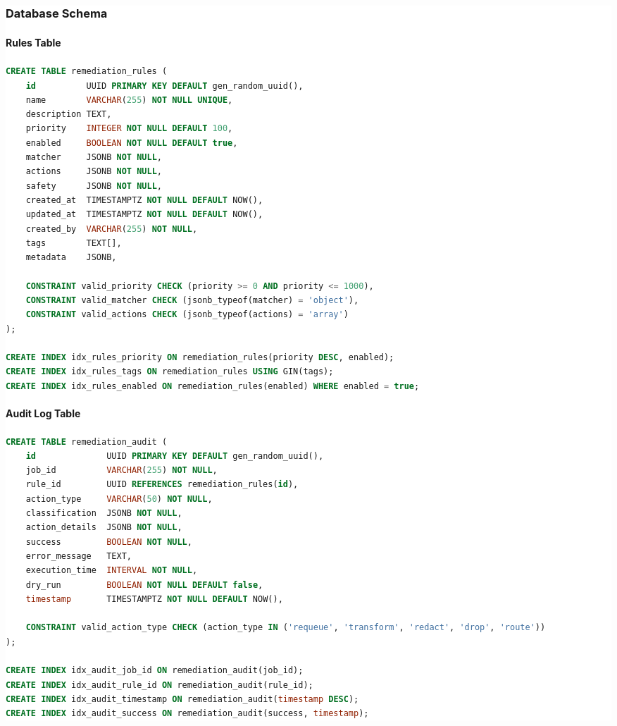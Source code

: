 ### Database Schema

#### Rules Table
```sql
CREATE TABLE remediation_rules (
    id          UUID PRIMARY KEY DEFAULT gen_random_uuid(),
    name        VARCHAR(255) NOT NULL UNIQUE,
    description TEXT,
    priority    INTEGER NOT NULL DEFAULT 100,
    enabled     BOOLEAN NOT NULL DEFAULT true,
    matcher     JSONB NOT NULL,
    actions     JSONB NOT NULL,
    safety      JSONB NOT NULL,
    created_at  TIMESTAMPTZ NOT NULL DEFAULT NOW(),
    updated_at  TIMESTAMPTZ NOT NULL DEFAULT NOW(),
    created_by  VARCHAR(255) NOT NULL,
    tags        TEXT[],
    metadata    JSONB,

    CONSTRAINT valid_priority CHECK (priority >= 0 AND priority <= 1000),
    CONSTRAINT valid_matcher CHECK (jsonb_typeof(matcher) = 'object'),
    CONSTRAINT valid_actions CHECK (jsonb_typeof(actions) = 'array')
);

CREATE INDEX idx_rules_priority ON remediation_rules(priority DESC, enabled);
CREATE INDEX idx_rules_tags ON remediation_rules USING GIN(tags);
CREATE INDEX idx_rules_enabled ON remediation_rules(enabled) WHERE enabled = true;
```

#### Audit Log Table
```sql
CREATE TABLE remediation_audit (
    id              UUID PRIMARY KEY DEFAULT gen_random_uuid(),
    job_id          VARCHAR(255) NOT NULL,
    rule_id         UUID REFERENCES remediation_rules(id),
    action_type     VARCHAR(50) NOT NULL,
    classification  JSONB NOT NULL,
    action_details  JSONB NOT NULL,
    success         BOOLEAN NOT NULL,
    error_message   TEXT,
    execution_time  INTERVAL NOT NULL,
    dry_run         BOOLEAN NOT NULL DEFAULT false,
    timestamp       TIMESTAMPTZ NOT NULL DEFAULT NOW(),

    CONSTRAINT valid_action_type CHECK (action_type IN ('requeue', 'transform', 'redact', 'drop', 'route'))
);

CREATE INDEX idx_audit_job_id ON remediation_audit(job_id);
CREATE INDEX idx_audit_rule_id ON remediation_audit(rule_id);
CREATE INDEX idx_audit_timestamp ON remediation_audit(timestamp DESC);
CREATE INDEX idx_audit_success ON remediation_audit(success, timestamp);
```
